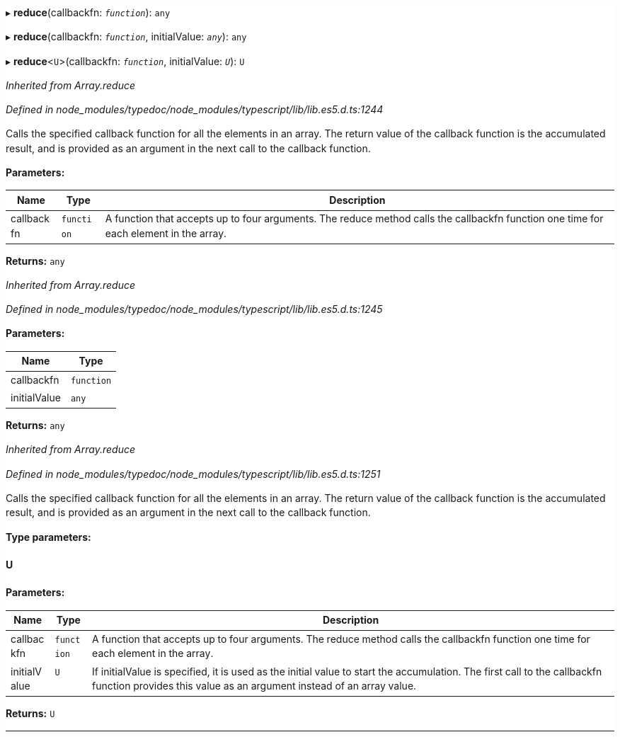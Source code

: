 ▸ **reduce**(callbackfn: *`function`*): `any`

▸ **reduce**(callbackfn: *`function`*, initialValue: *`any`*): `any`

▸ **reduce**<`U`>(callbackfn: *`function`*, initialValue: *`U`*): `U`

*Inherited from Array.reduce*

*Defined in node_modules/typedoc/node_modules/typescript/lib/lib.es5.d.ts:1244*

Calls the specified callback function for all the elements in an array. The return value of the callback function is the accumulated result, and is provided as an argument in the next call to the callback function.

**Parameters:**

| Name | Type | Description |
| ------ | ------ | ------ |
| callbackfn | `function` |  A function that accepts up to four arguments. The reduce method calls the callbackfn function one time for each element in the array. |

**Returns:** `any`

*Inherited from Array.reduce*

*Defined in node_modules/typedoc/node_modules/typescript/lib/lib.es5.d.ts:1245*

**Parameters:**

| Name | Type |
| ------ | ------ |
| callbackfn | `function` |
| initialValue | `any` |

**Returns:** `any`

*Inherited from Array.reduce*

*Defined in node_modules/typedoc/node_modules/typescript/lib/lib.es5.d.ts:1251*

Calls the specified callback function for all the elements in an array. The return value of the callback function is the accumulated result, and is provided as an argument in the next call to the callback function.

**Type parameters:**

#### U 
**Parameters:**

| Name | Type | Description |
| ------ | ------ | ------ |
| callbackfn | `function` |  A function that accepts up to four arguments. The reduce method calls the callbackfn function one time for each element in the array. |
| initialValue | `U` |  If initialValue is specified, it is used as the initial value to start the accumulation. The first call to the callbackfn function provides this value as an argument instead of an array value. |

**Returns:** `U`

___
<a id="reduceright"></a>
